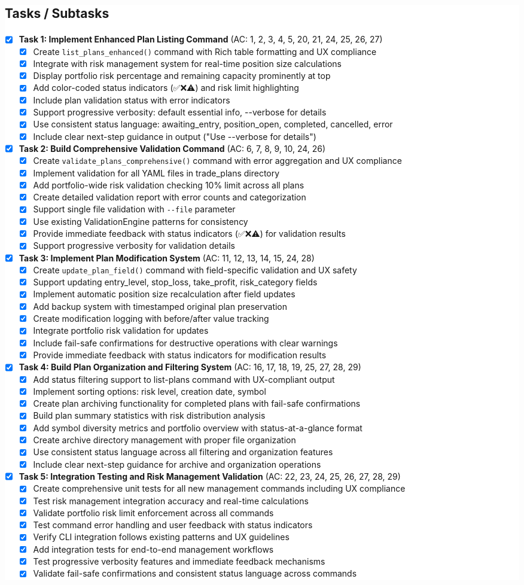 ## Tasks / Subtasks

- [x] **Task 1: Implement Enhanced Plan Listing Command** (AC: 1, 2, 3, 4, 5, 20, 21, 24, 25, 26, 27)
  - [x] Create `list_plans_enhanced()` command with Rich table formatting and UX compliance
  - [x] Integrate with risk management system for real-time position size calculations
  - [x] Display portfolio risk percentage and remaining capacity prominently at top
  - [x] Add color-coded status indicators (✅❌⚠️) and risk limit highlighting
  - [x] Include plan validation status with error indicators
  - [x] Support progressive verbosity: default essential info, --verbose for details
  - [x] Use consistent status language: awaiting_entry, position_open, completed, cancelled, error
  - [x] Include clear next-step guidance in output ("Use --verbose for details")

- [x] **Task 2: Build Comprehensive Validation Command** (AC: 6, 7, 8, 9, 10, 24, 26)
  - [x] Create `validate_plans_comprehensive()` command with error aggregation and UX compliance
  - [x] Implement validation for all YAML files in trade_plans directory
  - [x] Add portfolio-wide risk validation checking 10% limit across all plans
  - [x] Create detailed validation report with error counts and categorization
  - [x] Support single file validation with `--file` parameter
  - [x] Use existing ValidationEngine patterns for consistency
  - [x] Provide immediate feedback with status indicators (✅❌⚠️) for validation results
  - [x] Support progressive verbosity for validation details

- [x] **Task 3: Implement Plan Modification System** (AC: 11, 12, 13, 14, 15, 24, 28)
  - [x] Create `update_plan_field()` command with field-specific validation and UX safety
  - [x] Support updating entry_level, stop_loss, take_profit, risk_category fields
  - [x] Implement automatic position size recalculation after field updates
  - [x] Add backup system with timestamped original plan preservation
  - [x] Create modification logging with before/after value tracking
  - [x] Integrate portfolio risk validation for updates
  - [x] Include fail-safe confirmations for destructive operations with clear warnings
  - [x] Provide immediate feedback with status indicators for modification results

- [x] **Task 4: Build Plan Organization and Filtering System** (AC: 16, 17, 18, 19, 25, 27, 28, 29)
  - [x] Add status filtering support to list-plans command with UX-compliant output
  - [x] Implement sorting options: risk level, creation date, symbol
  - [x] Create plan archiving functionality for completed plans with fail-safe confirmations
  - [x] Build plan summary statistics with risk distribution analysis
  - [x] Add symbol diversity metrics and portfolio overview with status-at-a-glance format
  - [x] Create archive directory management with proper file organization
  - [x] Use consistent status language across all filtering and organization features
  - [x] Include clear next-step guidance for archive and organization operations

- [x] **Task 5: Integration Testing and Risk Management Validation** (AC: 22, 23, 24, 25, 26, 27, 28, 29)
  - [x] Create comprehensive unit tests for all new management commands including UX compliance
  - [x] Test risk management integration accuracy and real-time calculations
  - [x] Validate portfolio risk limit enforcement across all commands
  - [x] Test command error handling and user feedback with status indicators
  - [x] Verify CLI integration follows existing patterns and UX guidelines
  - [x] Add integration tests for end-to-end management workflows
  - [x] Test progressive verbosity features and immediate feedback mechanisms
  - [x] Validate fail-safe confirmations and consistent status language across commands

